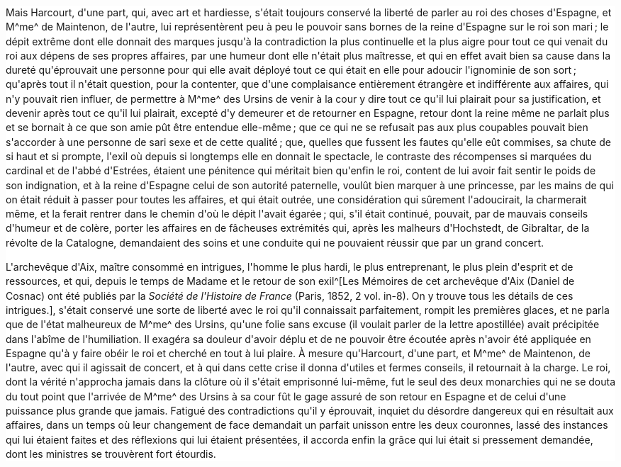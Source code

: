 Mais Harcourt, d'une part, qui, avec art et hardiesse, s'était toujours
conservé la liberté de parler au roi des choses d'Espagne, et M^me^ de
Maintenon, de l'autre, lui représentèrent peu à peu le pouvoir sans bornes de
la reine d'Espagne sur le roi son mari ; le dépit extrême dont elle donnait des
marques jusqu'à la contradiction la plus continuelle et la plus aigre pour
tout ce qui venait du roi aux dépens de ses propres affaires, par une humeur
dont elle n'était plus maîtresse, et qui en effet avait bien sa cause dans la
dureté qu'éprouvait une personne pour qui elle avait déployé tout ce qui était
en elle pour adoucir l'ignominie de son sort ; qu'après tout il n'était
question, pour la contenter, que d'une complaisance entièrement étrangère et
indifférente aux affaires, qui n'y pouvait rien influer, de permettre à M^me^
des Ursins de venir à la cour y dire tout ce qu'il lui plairait pour sa
justification, et devenir après tout ce qu'il lui plairait, excepté d'y
demeurer et de retourner en Espagne, retour dont la reine même ne parlait plus
et se bornait à ce que son amie pût être entendue elle-même ; que ce qui ne se
refusait pas aux plus coupables pouvait bien s'accorder à une personne de sari
sexe et de cette qualité ; que, quelles que fussent les fautes qu'elle eût
commises, sa chute de si haut et si prompte, l'exil où depuis si longtemps
elle en donnait le spectacle, le contraste des récompenses si marquées du
cardinal et de l'abbé d'Estrées, étaient une pénitence qui méritait bien
qu'enfin le roi, content de lui avoir fait sentir le poids de son indignation,
et à la reine d'Espagne celui de son autorité paternelle, voulût bien marquer
à une princesse, par les mains de qui on était réduit à passer pour toutes les
affaires, et qui était outrée, une considération qui sûrement l'adoucirait, la
charmerait même, et la ferait rentrer dans le chemin d'où le dépit l'avait
égarée ; qui, s'il était continué, pouvait, par de mauvais conseils d'humeur et
de colère, porter les affaires en de fâcheuses extrémités qui, après les
malheurs d'Hochstedt, de Gibraltar, de la révolte de la Catalogne, demandaient
des soins et une conduite qui ne pouvaient réussir que par un grand concert.

L'archevêque d'Aix, maître consommé en intrigues, l'homme le plus hardi, le
plus entreprenant, le plus plein d'esprit et de ressources, et qui, depuis le
temps de Madame et le retour de son exil^[Les Mémoires de cet archevêque d'Aix
(Daniel de Cosnac) ont été publiés par la *Société de l'Histoire de France*
(Paris, 1852, 2 vol. in-8). On y trouve tous les détails de ces intrigues.],
s'était conservé une sorte de liberté avec le roi qu'il connaissait
parfaitement, rompit les premières glaces, et ne parla que de l'état
malheureux de M^me^ des Ursins, qu'une folie sans excuse (il voulait parler de
la lettre apostillée) avait précipitée dans l'abîme de l'humiliation. Il
exagéra sa douleur d'avoir déplu et de ne pouvoir être écoutée après n'avoir
été appliquée en Espagne qu'à y faire obéir le roi et cherché en tout à lui
plaire. À mesure qu'Harcourt, d'une part, et M^me^ de Maintenon, de l'autre,
avec qui il agissait de concert, et à qui dans cette crise il donna d'utiles
et fermes conseils, il retournait à la charge. Le roi, dont la vérité
n'approcha jamais dans la clôture où il s'était emprisonné lui-même, fut le
seul des deux monarchies qui ne se douta du tout point que l'arrivée de M^me^
des Ursins à sa cour fût le gage assuré de son retour en Espagne et de celui
d'une puissance plus grande que jamais. Fatigué des contradictions qu'il
y éprouvait, inquiet du désordre dangereux qui en résultait aux affaires, dans
un temps où leur changement de face demandait un parfait unisson entre les
deux couronnes, lassé des instances qui lui étaient faites et des réflexions
qui lui étaient présentées, il accorda enfin la grâce qui lui était si
pressement demandée, dont les ministres se trouvèrent fort étourdis.

